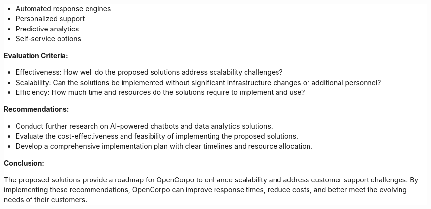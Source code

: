 * Automated response engines
* Personalized support
* Predictive analytics
* Self-service options

**Evaluation Criteria:**

* Effectiveness: How well do the proposed solutions address scalability challenges?
* Scalability: Can the solutions be implemented without significant infrastructure changes or additional personnel?
* Efficiency: How much time and resources do the solutions require to implement and use?

**Recommendations:**

* Conduct further research on AI-powered chatbots and data analytics solutions.
* Evaluate the cost-effectiveness and feasibility of implementing the proposed solutions.
* Develop a comprehensive implementation plan with clear timelines and resource allocation.

**Conclusion:**

The proposed solutions provide a roadmap for OpenCorpo to enhance scalability and address customer support challenges. By implementing these recommendations, OpenCorpo can improve response times, reduce costs, and better meet the evolving needs of their customers.

